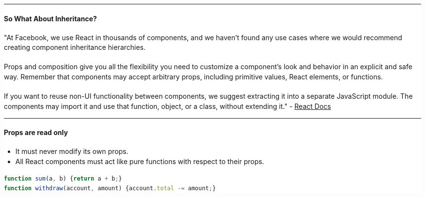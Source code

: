 
---

#### So What About Inheritance?
"At Facebook, we use React in thousands of components, and we haven’t found any use cases where we would recommend creating component inheritance hierarchies.
</br></br>
Props and composition give you all the flexibility you need to customize a component’s look and behavior in an explicit and safe way. Remember that components may accept arbitrary props, including primitive values, React elements, or functions.
</br></br>
If you want to reuse non-UI functionality between components, we suggest extracting it into a separate JavaScript module. The components may import it and use that function, object, or a class, without extending it." - <a href="https://reactjs.org/docs/composition-vs-inheritance.html" target="_blank">React Docs</a>


---

#### Props are read only

* It must never modify its own props.
* All React components must act like pure functions with respect to their props.

```JavaScript
function sum(a, b) {return a + b;}
function withdraw(account, amount) {account.total -= amount;}
```